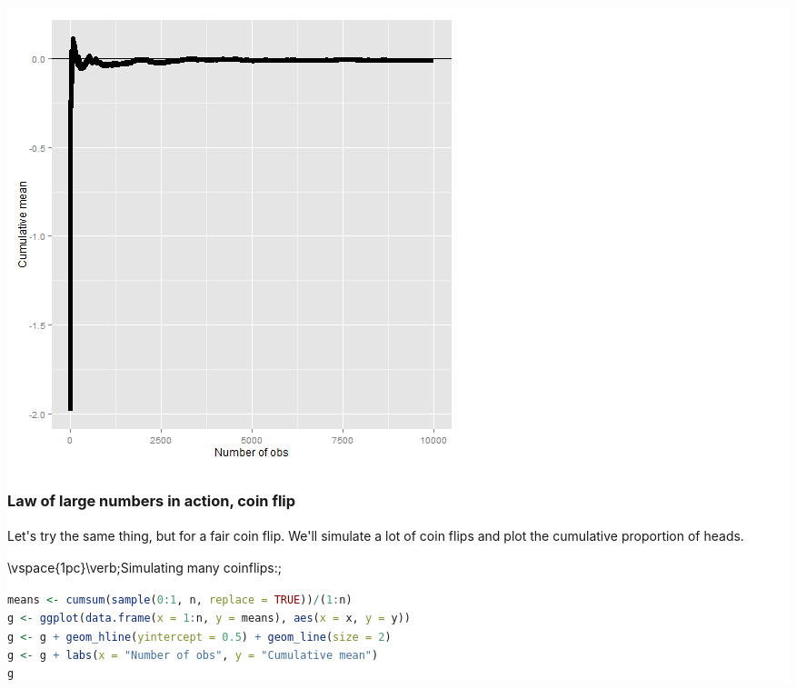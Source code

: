 ![Cumulative average from standard normal simulations.](LeanPub/images/normalLLN-1.png) 



### Law of large numbers in action, coin flip
Let's try the same thing, but for a fair coin flip. We'll simulate a lot
of coin flips and plot the cumulative proportion of heads.


\vspace{1pc}\verb;Simulating many coinflips:;


```r
means <- cumsum(sample(0:1, n, replace = TRUE))/(1:n)
g <- ggplot(data.frame(x = 1:n, y = means), aes(x = x, y = y))
g <- g + geom_hline(yintercept = 0.5) + geom_line(size = 2)
g <- g + labs(x = "Number of obs", y = "Cumulative mean")
g
```
